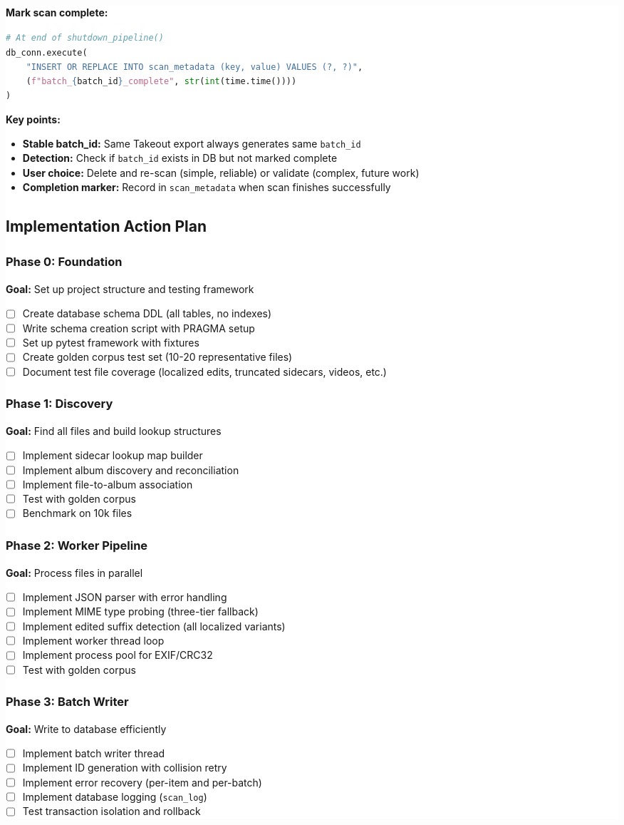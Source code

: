 **Mark scan complete:**

```python
# At end of shutdown_pipeline()
db_conn.execute(
    "INSERT OR REPLACE INTO scan_metadata (key, value) VALUES (?, ?)",
    (f"batch_{batch_id}_complete", str(int(time.time())))
)
```

**Key points:**

- **Stable batch_id:** Same Takeout export always generates same `batch_id`
- **Detection:** Check if `batch_id` exists in DB but not marked complete
- **User choice:** Delete and re-scan (simple, reliable) or validate (complex, future work)
- **Completion marker:** Record in `scan_metadata` when scan finishes successfully

## Implementation Action Plan

### Phase 0: Foundation

**Goal:** Set up project structure and testing framework

- [ ] Create database schema DDL (all tables, no indexes)
- [ ] Write schema creation script with PRAGMA setup
- [ ] Set up pytest framework with fixtures
- [ ] Create golden corpus test set (10-20 representative files)
- [ ] Document test file coverage (localized edits, truncated sidecars, videos, etc.)

### Phase 1: Discovery

**Goal:** Find all files and build lookup structures

- [ ] Implement sidecar lookup map builder
- [ ] Implement album discovery and reconciliation
- [ ] Implement file-to-album association
- [ ] Test with golden corpus
- [ ] Benchmark on 10k files

### Phase 2: Worker Pipeline

**Goal:** Process files in parallel

- [ ] Implement JSON parser with error handling
- [ ] Implement MIME type probing (three-tier fallback)
- [ ] Implement edited suffix detection (all localized variants)
- [ ] Implement worker thread loop
- [ ] Implement process pool for EXIF/CRC32
- [ ] Test with golden corpus

### Phase 3: Batch Writer

**Goal:** Write to database efficiently

- [ ] Implement batch writer thread
- [ ] Implement ID generation with collision retry
- [ ] Implement error recovery (per-item and per-batch)
- [ ] Implement database logging (`scan_log`)
- [ ] Test transaction isolation and rollback
